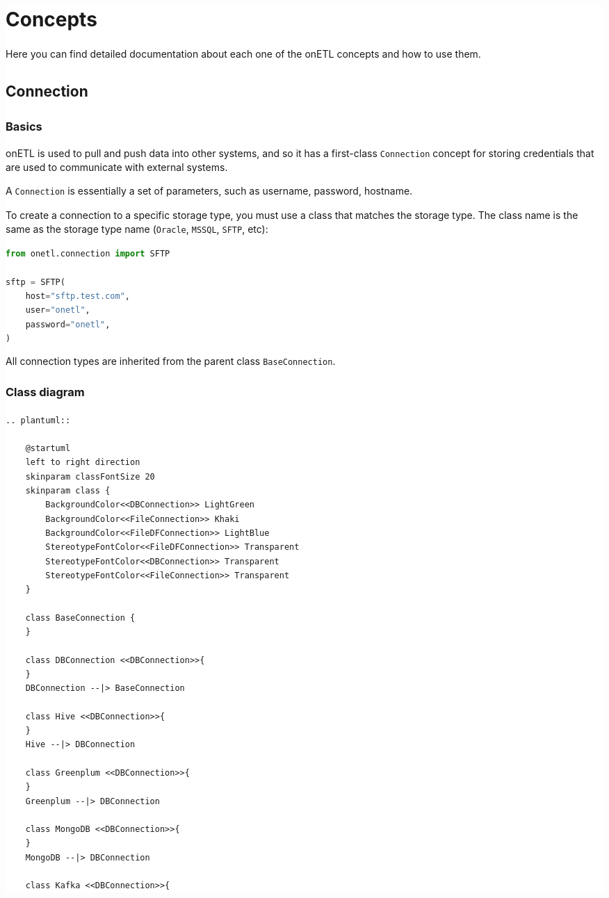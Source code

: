 # Concepts

Here you can find detailed documentation about each one of the onETL concepts and how to use them.

## Connection

### Basics

onETL is used to pull and push data into other systems, and so it has a first-class `Connection` concept for storing credentials that are used to communicate with external systems.

A `Connection` is essentially a set of parameters, such as username, password, hostname.

To create a connection to a specific storage type, you must use a class that matches the storage type. The class name is the same as the storage type name (`Oracle`, `MSSQL`, `SFTP`, etc):

```python
from onetl.connection import SFTP

sftp = SFTP(
    host="sftp.test.com",
    user="onetl",
    password="onetl",
)
```

All connection types are inherited from the parent class `BaseConnection`.

### Class diagram

```{eval-rst}
.. plantuml::

    @startuml
    left to right direction
    skinparam classFontSize 20
    skinparam class {
        BackgroundColor<<DBConnection>> LightGreen
        BackgroundColor<<FileConnection>> Khaki
        BackgroundColor<<FileDFConnection>> LightBlue
        StereotypeFontColor<<FileDFConnection>> Transparent
        StereotypeFontColor<<DBConnection>> Transparent
        StereotypeFontColor<<FileConnection>> Transparent
    }

    class BaseConnection {
    }

    class DBConnection <<DBConnection>>{
    }
    DBConnection --|> BaseConnection

    class Hive <<DBConnection>>{
    }
    Hive --|> DBConnection

    class Greenplum <<DBConnection>>{
    }
    Greenplum --|> DBConnection

    class MongoDB <<DBConnection>>{
    }
    MongoDB --|> DBConnection

    class Kafka <<DBConnection>>{
```